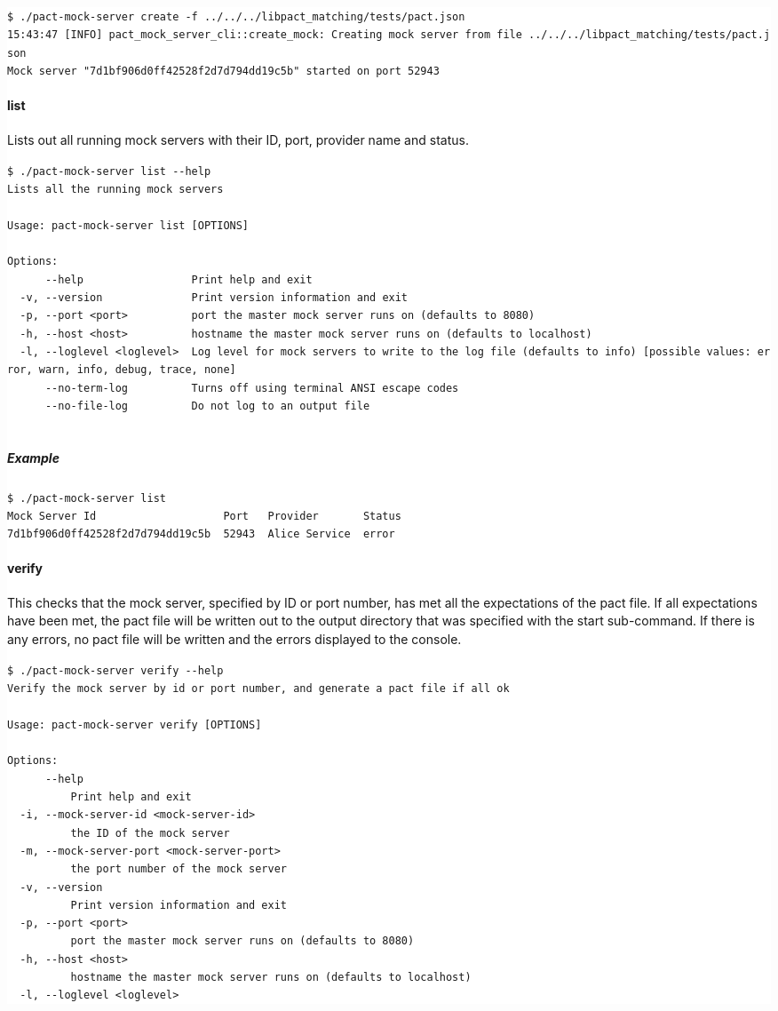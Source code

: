 ```console,ignore
$ ./pact-mock-server create -f ../../../libpact_matching/tests/pact.json
15:43:47 [INFO] pact_mock_server_cli::create_mock: Creating mock server from file ../../../libpact_matching/tests/pact.json
Mock server "7d1bf906d0ff42528f2d7d794dd19c5b" started on port 52943
```

#### list

Lists out all running mock servers with their ID, port, provider name and status.

```console
$ ./pact-mock-server list --help
Lists all the running mock servers

Usage: pact-mock-server list [OPTIONS]

Options:
      --help                 Print help and exit
  -v, --version              Print version information and exit
  -p, --port <port>          port the master mock server runs on (defaults to 8080)
  -h, --host <host>          hostname the master mock server runs on (defaults to localhost)
  -l, --loglevel <loglevel>  Log level for mock servers to write to the log file (defaults to info) [possible values: error, warn, info, debug, trace, none]
      --no-term-log          Turns off using terminal ANSI escape codes
      --no-file-log          Do not log to an output file


```

##### Example

```console,ignore
$ ./pact-mock-server list
Mock Server Id                    Port   Provider       Status
7d1bf906d0ff42528f2d7d794dd19c5b  52943  Alice Service  error
```

#### verify

This checks that the mock server, specified by ID or port number, has met all the expectations of the pact file. If all
expectations have been met, the pact file will be written out to the output directory that was specified with the start
sub-command. If there is any errors, no pact file will be written and the errors displayed to the console.

```console
$ ./pact-mock-server verify --help
Verify the mock server by id or port number, and generate a pact file if all ok

Usage: pact-mock-server verify [OPTIONS]

Options:
      --help
          Print help and exit
  -i, --mock-server-id <mock-server-id>
          the ID of the mock server
  -m, --mock-server-port <mock-server-port>
          the port number of the mock server
  -v, --version
          Print version information and exit
  -p, --port <port>
          port the master mock server runs on (defaults to 8080)
  -h, --host <host>
          hostname the master mock server runs on (defaults to localhost)
  -l, --loglevel <loglevel>
```